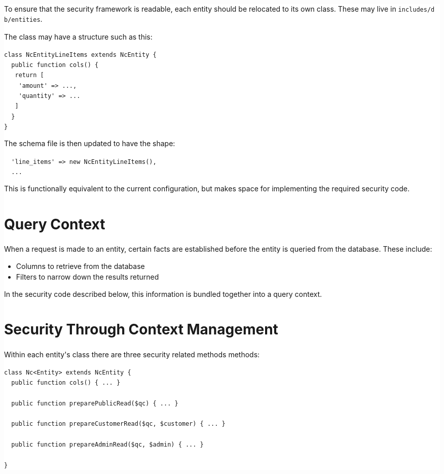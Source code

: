 To ensure that the security framework is readable, each entity should
be relocated to its own class. These may live in
`includes/db/entities`.

The class may have a structure such as this:

```
class NcEntityLineItems extends NcEntity {
  public function cols() {
   return [
    'amount' => ...,
    'quantity' => ...
   ]
  }
}
```

The schema file is then updated to have the shape:

```
  'line_items' => new NcEntityLineItems(),
  ...
```

This is functionally equivalent to the current configuration, but
makes space for implementing the required security code.

# Query Context

When a request is made to an entity, certain facts are established before
the entity is queried from the database. These include:

* Columns to retrieve from the database
* Filters to narrow down the results returned

In the security code described below, this information is bundled
together into a query context.

# Security Through Context Management

Within each entity's class there are three security related methods methods:

```
class Nc<Entity> extends NcEntity {
  public function cols() { ... }

  public function preparePublicRead($qc) { ... }

  public function prepareCustomerRead($qc, $customer) { ... }

  public function prepareAdminRead($qc, $admin) { ... }

}
```
